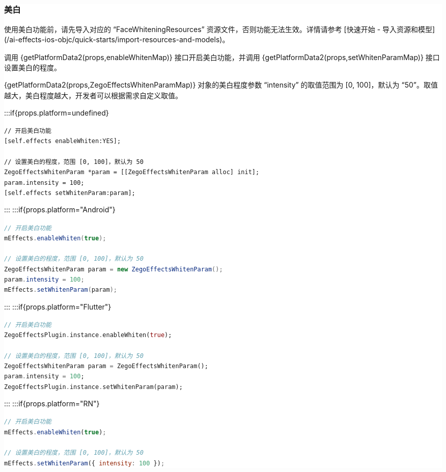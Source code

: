 ### 美白

<Warning title="注意">
使用美白功能前，请先导入对应的 “FaceWhiteningResources” 资源文件，否则功能无法生效。详情请参考 [快速开始 - 导入资源和模型](/ai-effects-ios-objc/quick-starts/import-resources-and-models)。
</Warning>

调用 {getPlatformData2(props,enableWhitenMap)} 接口开启美白功能，并调用 {getPlatformData2(props,setWhitenParamMap)} 接口设置美白的程度。  

{getPlatformData2(props,ZegoEffectsWhitenParamMap)} 对象的美白程度参数 “intensity” 的取值范围为 [0, 100]，默认为 “50”。取值越大，美白程度越大，开发者可以根据需求自定义取值。

:::if{props.platform=undefined}
```objc
// 开启美白功能
[self.effects enableWhiten:YES];

// 设置美白的程度，范围 [0, 100]，默认为 50
ZegoEffectsWhitenParam *param = [[ZegoEffectsWhitenParam alloc] init];
param.intensity = 100;
[self.effects setWhitenParam:param];
```
:::
:::if{props.platform="Android"}
```java
// 开启美白功能
mEffects.enableWhiten(true);   

// 设置美白的程度，范围 [0, 100]，默认为 50
ZegoEffectsWhitenParam param = new ZegoEffectsWhitenParam();
param.intensity = 100;
mEffects.setWhitenParam(param);
```
:::
:::if{props.platform="Flutter"}
```dart
// 开启美白功能
ZegoEffectsPlugin.instance.enableWhiten(true);

// 设置美白的程度，范围 [0, 100]，默认为 50
ZegoEffectsWhitenParam param = ZegoEffectsWhitenParam();
param.intensity = 100;
ZegoEffectsPlugin.instance.setWhitenParam(param);
```
:::
:::if{props.platform="RN"}
```js
// 开启美白功能
mEffects.enableWhiten(true);   

// 设置美白的程度，范围 [0, 100]，默认为 50
mEffects.setWhitenParam({ intensity: 100 });
```
